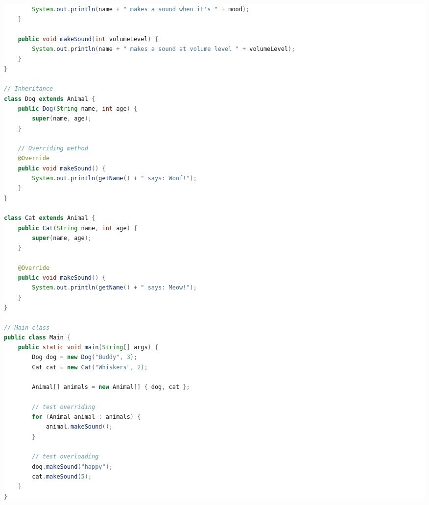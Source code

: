 ```java
        System.out.println(name + " makes a sound when it's " + mood);
    }

    public void makeSound(int volumeLevel) {
        System.out.println(name + " makes a sound at volume level " + volumeLevel);
    }
}

// Inheritance
class Dog extends Animal {
    public Dog(String name, int age) {
        super(name, age);
    }

    // Overriding method
    @Override
    public void makeSound() {
        System.out.println(getName() + " says: Woof!");
    }
}

class Cat extends Animal {
    public Cat(String name, int age) {
        super(name, age);
    }

    @Override
    public void makeSound() {
        System.out.println(getName() + " says: Meow!");
    }
}

// Main class
public class Main {
    public static void main(String[] args) {
        Dog dog = new Dog("Buddy", 3);
        Cat cat = new Cat("Whiskers", 2);

        Animal[] animals = new Animal[] { dog, cat };
        
        // test overriding
        for (Animal animal : animals) {
            animal.makeSound();
        }
        
        // test overloading
        dog.makeSound("happy");
        cat.makeSound(5);
    }
}
```
